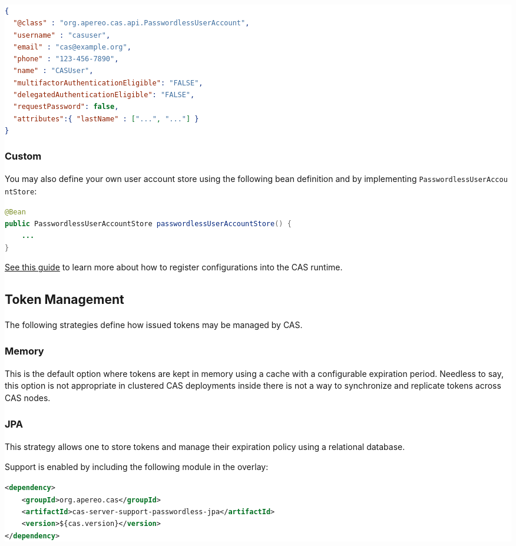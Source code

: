 ```json
{
  "@class" : "org.apereo.cas.api.PasswordlessUserAccount",
  "username" : "casuser",
  "email" : "cas@example.org",
  "phone" : "123-456-7890",
  "name" : "CASUser",        
  "multifactorAuthenticationEligible": "FALSE",  
  "delegatedAuthenticationEligible": "FALSE",  
  "requestPassword": false,
  "attributes":{ "lastName" : ["...", "..."] }
}
```

### Custom

You may also define your own user account store using the following bean definition and by implementing `PasswordlessUserAccountStore`:

```java 
@Bean
public PasswordlessUserAccountStore passwordlessUserAccountStore() {
    ...
}
```

[See this guide](../configuration/Configuration-Management-Extensions.html) to learn more about how to register configurations into the CAS runtime.

## Token Management

The following strategies define how issued tokens may be managed by CAS. 

### Memory

This is the default option where tokens are kept in memory using a cache with a configurable expiration period. Needless to say, this option 
is not appropriate in clustered CAS deployments inside there is not a way to synchronize and replicate tokens across CAS nodes.

### JPA

This strategy allows one to store tokens and manage their expiration policy using a relational database.

Support is enabled by including the following module in the overlay:

```xml
<dependency>
    <groupId>org.apereo.cas</groupId>
    <artifactId>cas-server-support-passwordless-jpa</artifactId>
    <version>${cas.version}</version>
</dependency>
```     
